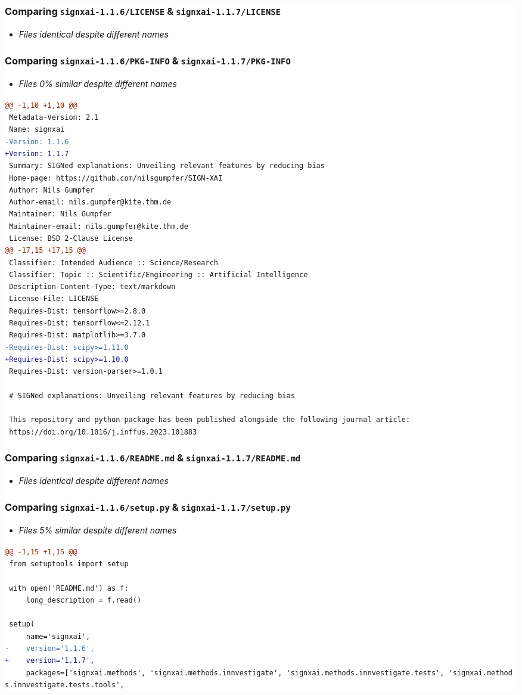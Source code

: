 ### Comparing `signxai-1.1.6/LICENSE` & `signxai-1.1.7/LICENSE`

 * *Files identical despite different names*

### Comparing `signxai-1.1.6/PKG-INFO` & `signxai-1.1.7/PKG-INFO`

 * *Files 0% similar despite different names*

```diff
@@ -1,10 +1,10 @@
 Metadata-Version: 2.1
 Name: signxai
-Version: 1.1.6
+Version: 1.1.7
 Summary: SIGNed explanations: Unveiling relevant features by reducing bias
 Home-page: https://github.com/nilsgumpfer/SIGN-XAI
 Author: Nils Gumpfer
 Author-email: nils.gumpfer@kite.thm.de
 Maintainer: Nils Gumpfer
 Maintainer-email: nils.gumpfer@kite.thm.de
 License: BSD 2-Clause License
@@ -17,15 +17,15 @@
 Classifier: Intended Audience :: Science/Research
 Classifier: Topic :: Scientific/Engineering :: Artificial Intelligence
 Description-Content-Type: text/markdown
 License-File: LICENSE
 Requires-Dist: tensorflow>=2.8.0
 Requires-Dist: tensorflow<=2.12.1
 Requires-Dist: matplotlib>=3.7.0
-Requires-Dist: scipy>=1.11.0
+Requires-Dist: scipy>=1.10.0
 Requires-Dist: version-parser>=1.0.1
 
 # SIGNed explanations: Unveiling relevant features by reducing bias
 
 This repository and python package has been published alongside the following journal article:
 https://doi.org/10.1016/j.inffus.2023.101883
```

### Comparing `signxai-1.1.6/README.md` & `signxai-1.1.7/README.md`

 * *Files identical despite different names*

### Comparing `signxai-1.1.6/setup.py` & `signxai-1.1.7/setup.py`

 * *Files 5% similar despite different names*

```diff
@@ -1,15 +1,15 @@
 from setuptools import setup
 
 with open('README.md') as f:
     long_description = f.read()
 
 setup(
     name='signxai',
-    version='1.1.6',
+    version='1.1.7',
     packages=['signxai.methods', 'signxai.methods.innvestigate', 'signxai.methods.innvestigate.tests', 'signxai.methods.innvestigate.tests.tools',
```